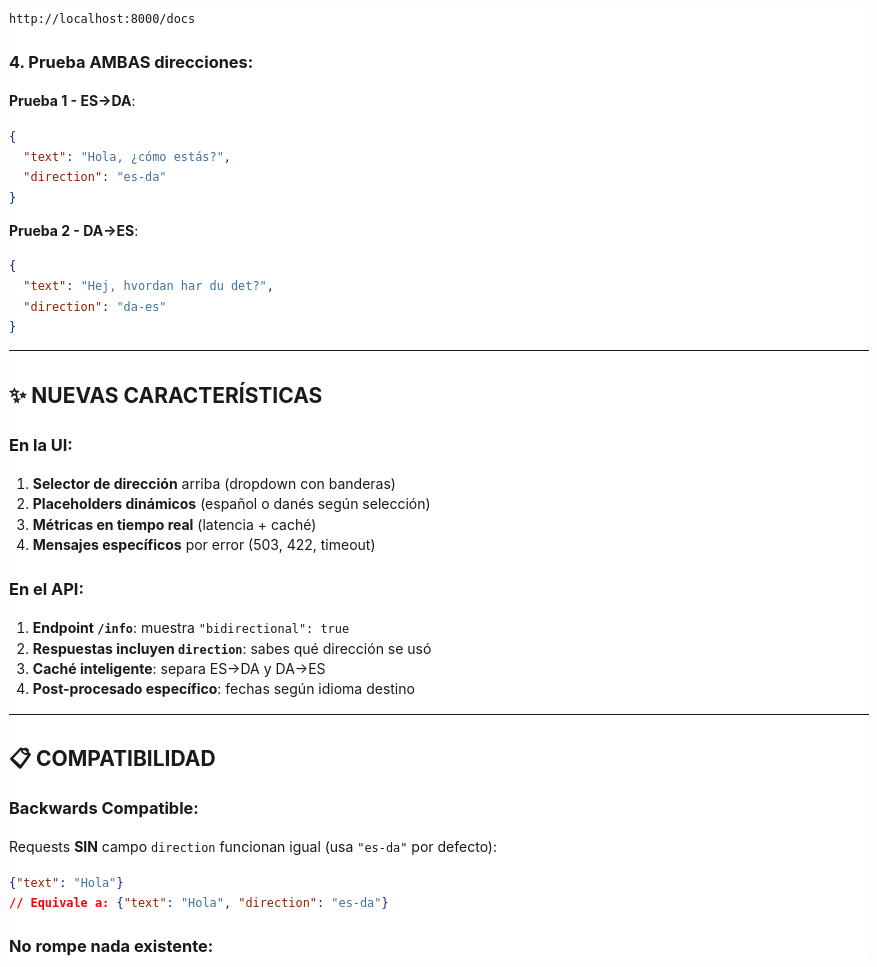 ```
http://localhost:8000/docs
```

### 4. Prueba AMBAS direcciones:

**Prueba 1 - ES→DA**:
```json
{
  "text": "Hola, ¿cómo estás?",
  "direction": "es-da"
}
```

**Prueba 2 - DA→ES**:
```json
{
  "text": "Hej, hvordan har du det?",
  "direction": "da-es"
}
```

---

## ✨ NUEVAS CARACTERÍSTICAS

### En la UI:

1. **Selector de dirección** arriba (dropdown con banderas)
2. **Placeholders dinámicos** (español o danés según selección)
3. **Métricas en tiempo real** (latencia + caché)
4. **Mensajes específicos** por error (503, 422, timeout)

### En el API:

1. **Endpoint `/info`**: muestra `"bidirectional": true`
2. **Respuestas incluyen `direction`**: sabes qué dirección se usó
3. **Caché inteligente**: separa ES→DA y DA→ES
4. **Post-procesado específico**: fechas según idioma destino

---

## 📋 COMPATIBILIDAD

### Backwards Compatible:

Requests **SIN** campo `direction` funcionan igual (usa `"es-da"` por defecto):

```json
{"text": "Hola"}  
// Equivale a: {"text": "Hola", "direction": "es-da"}
```

### No rompe nada existente:
